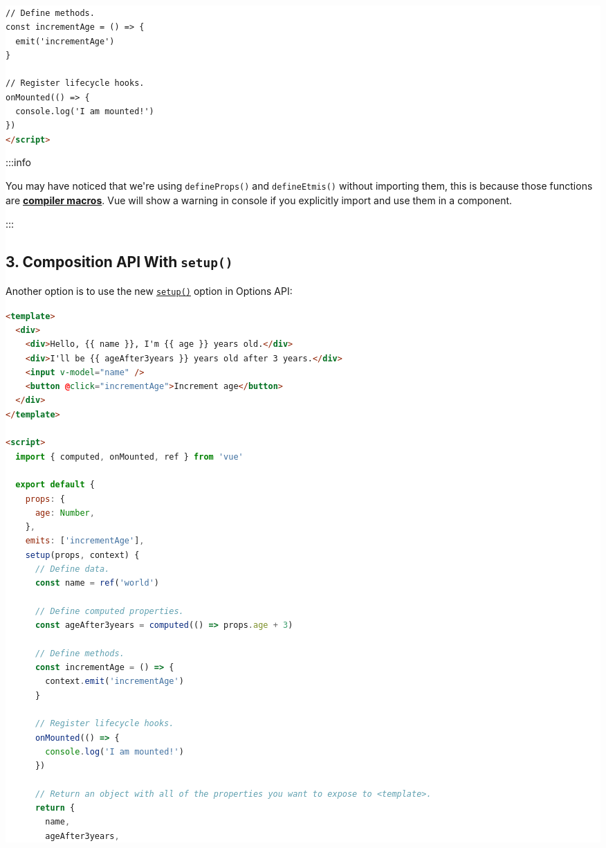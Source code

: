 ```html title="Composition API with <script setup>" showLineNumbers
// Define methods.
const incrementAge = () => {
  emit('incrementAge')
}

// Register lifecycle hooks.
onMounted(() => {
  console.log('I am mounted!')
})
</script>
```

:::info

You may have noticed that we're using `defineProps()` and `defineEtmis()` without importing them, this is because those functions are [**compiler macros**](https://vuejs.org/api/sfc-script-setup.html#defineprops-defineemits). Vue will show a warning in console if you explicitly import and use them in a component.

:::

## 3. Composition API With `setup()`

Another option is to use the new [`setup()`](https://vuejs.org/api/composition-api-setup.html) option in Options API:

```html title="Composition API with setup()" showLineNumbers
<template>
  <div>
    <div>Hello, {{ name }}, I'm {{ age }} years old.</div>
    <div>I'll be {{ ageAfter3years }} years old after 3 years.</div>
    <input v-model="name" />
    <button @click="incrementAge">Increment age</button>
  </div>
</template>

<script>
  import { computed, onMounted, ref } from 'vue'

  export default {
    props: {
      age: Number,
    },
    emits: ['incrementAge'],
    setup(props, context) {
      // Define data.
      const name = ref('world')

      // Define computed properties.
      const ageAfter3years = computed(() => props.age + 3)

      // Define methods.
      const incrementAge = () => {
        context.emit('incrementAge')
      }

      // Register lifecycle hooks.
      onMounted(() => {
        console.log('I am mounted!')
      })

      // Return an object with all of the properties you want to expose to <template>.
      return {
        name,
        ageAfter3years,
```